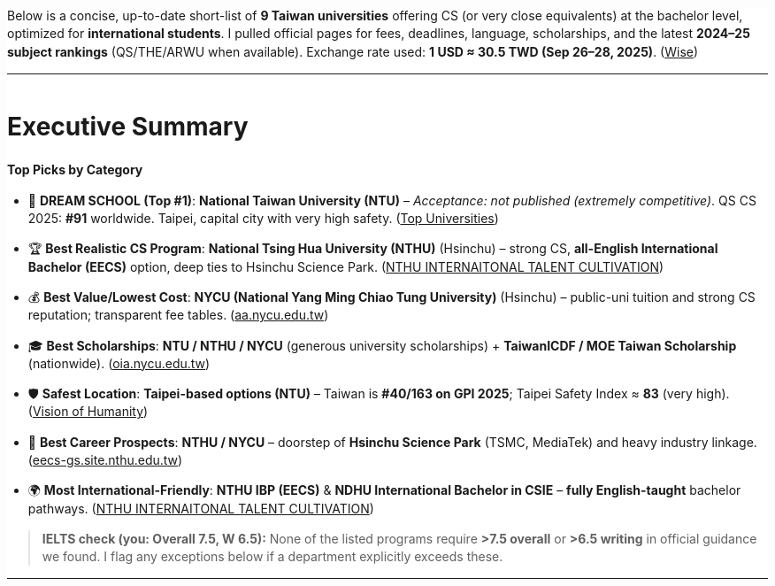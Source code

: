 Below is a concise, up-to-date short-list of **9 Taiwan universities** offering CS (or very close equivalents) at the bachelor level, optimized for **international students**. I pulled official pages for fees, deadlines, language, scholarships, and the latest **2024–25 subject rankings** (QS/THE/ARWU when available). Exchange rate used: **1 USD ≈ 30.5 TWD (Sep 26–28, 2025)**. ([Wise](https://wise.com/us/currency-converter/usd-to-twd-rate/history?utm_source=chatgpt.com "US dollar to New Taiwan dollars Exchange Rate History - Wise"))

---

# Executive Summary

**Top Picks by Category**

- 🌟 **DREAM SCHOOL (Top #1)**: **National Taiwan University (NTU)** – _Acceptance: not published (extremely competitive)_. QS CS 2025: **#91** worldwide. Taipei, capital city with very high safety. ([Top Universities](https://www.topuniversities.com/university-subject-rankings/computer-science-information-systems?countries=tw&utm_source=chatgpt.com "QS World University Rankings for Computer Science and Information ..."))
    
- 🏆 **Best Realistic CS Program**: **National Tsing Hua University (NTHU)** (Hsinchu) – strong CS, **all-English International Bachelor (EECS)** option, deep ties to Hsinchu Science Park. ([NTHU INTERNAITONAL TALENT CULTIVATION](https://apply.nthu.edu.tw/assets/upload/article/71/files/4ddd9f5542fe8ca3e627904f.pdf?utm_source=chatgpt.com "[PDF] online application guide"))
    
- 💰 **Best Value/Lowest Cost**: **NYCU (National Yang Ming Chiao Tung University)** (Hsinchu) – public-uni tuition and strong CS reputation; transparent fee tables. ([aa.nycu.edu.tw](https://aa.nycu.edu.tw/userfiles/aaen/files/20240130093819620.pdf?utm_source=chatgpt.com "List of Tuition and Miscellaneous Fees of National Yang ..."))
    
- 🎓 **Best Scholarships**: **NTU / NTHU / NYCU** (generous university scholarships) + **TaiwanICDF / MOE Taiwan Scholarship** (nationwide). ([oia.nycu.edu.tw](https://oia.nycu.edu.tw/oia/en/app/artwebsite/view?id=786&module=artwebsite&serno=aa792259-32d5-422d-b382-3171b79f64f3&utm_source=chatgpt.com "Programs-NYCU Office of International Affairs"))
    
- 🛡️ **Safest Location**: **Taipei-based options (NTU)** – Taiwan is **#40/163 on GPI 2025**; Taipei Safety Index ≈ **83** (very high). ([Vision of Humanity](https://www.visionofhumanity.org/wp-content/uploads/2025/06/Global-Peace-Index-2025-web.pdf?utm_source=chatgpt.com "Global Peace Index 2025"))
    
- 💼 **Best Career Prospects**: **NTHU / NYCU** – doorstep of **Hsinchu Science Park** (TSMC, MediaTek) and heavy industry linkage. ([eecs-gs.site.nthu.edu.tw](https://eecs-gs.site.nthu.edu.tw/p/412-1552-82.php?Lang=en&utm_source=chatgpt.com "About - NTHU EECS-GS"))
    
- 🌍 **Most International-Friendly**: **NTHU IBP (EECS)** & **NDHU International Bachelor in CSIE** – **fully English-taught** bachelor pathways. ([NTHU INTERNAITONAL TALENT CULTIVATION](https://apply.nthu.edu.tw/assets/upload/article/71/files/4ddd9f5542fe8ca3e627904f.pdf?utm_source=chatgpt.com "[PDF] online application guide"))
    

> **IELTS check (you: Overall 7.5, W 6.5):** None of the listed programs require **>7.5 overall** or **>6.5 writing** in official guidance we found. I flag any exceptions below if a department explicitly exceeds these.

---
